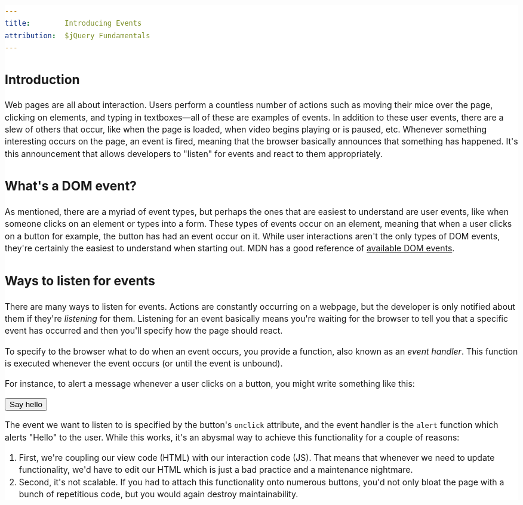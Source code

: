 ```yaml
---
title:        Introducing Events
attribution:  $jQuery Fundamentals
---
```


## Introduction

Web pages are all about interaction. Users perform a countless number of actions such as moving their mice over the page, clicking on elements, and typing in textboxes—all of these are examples of events. In addition to these user events, there are a slew of others that occur, like when the page is loaded, when video begins playing or is paused, etc. Whenever something interesting occurs on the page, an event is fired, meaning that the browser basically announces that something has happened. It's this announcement that allows developers to "listen" for events and react to them appropriately.


## What's a DOM event?

As mentioned, there are a myriad of event types, but perhaps the ones that are easiest to understand are user events, like when someone clicks on an element or types into a form. These types of events occur on an element, meaning that when a user clicks on a button for example, the button has had an event occur on it. While user interactions aren't the only types of DOM events, they're certainly the easiest to understand when starting out. MDN has a good reference of [available DOM events](https://developer.mozilla.org/en/DOM/DOM_event_reference).


## Ways to listen for events

There are many ways to listen for events. Actions are constantly occurring on a webpage, but the developer is only notified about them if they're *listening* for them. Listening for an event basically means you're waiting for the browser to tell you that a specific event has occurred and then you'll specify how the page should react.

To specify to the browser what to do when an event occurs, you provide a function, also known as an *event handler*. This function is executed whenever the event occurs (or until the event is unbound).

For instance, to alert a message whenever a user clicks on a button, you might write something like this:

<markup>
<div class="example" markdown="1">
    <button onclick="alert('Hello')">Say hello</button>
</div>
</markup>

The event we want to listen to is specified by the button's `onclick` attribute, and the event handler is the `alert` function which alerts "Hello" to the user. While this works, it's an abysmal way to achieve this functionality for a couple of reasons:

1. First, we're coupling our view code (HTML) with our interaction code (JS). That means that whenever we need to update functionality, we'd have to edit our HTML which is just a bad practice and a maintenance nightmare.
2. Second, it's not scalable. If you had to attach this functionality onto numerous buttons, you'd not only bloat the page with a bunch of repetitious code, but you would again destroy maintainability.
